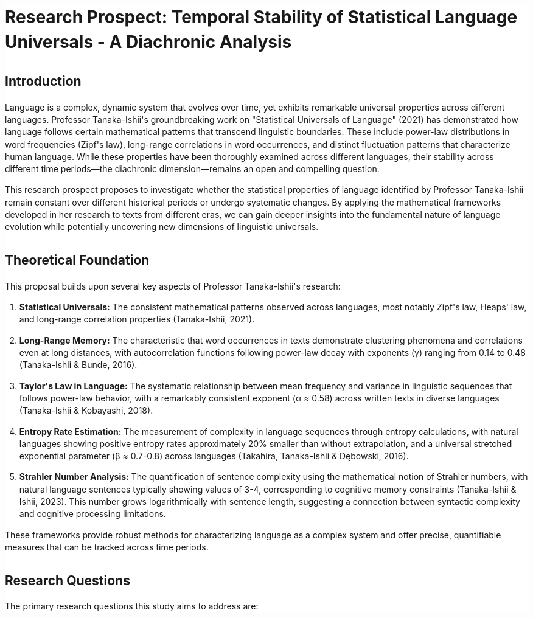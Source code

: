# **Research Prospect: Temporal Stability of Statistical Language Universals \- A Diachronic Analysis**

## **Introduction**

Language is a complex, dynamic system that evolves over time, yet exhibits remarkable universal properties across different languages. Professor Tanaka-Ishii's groundbreaking work on "Statistical Universals of Language" (2021) has demonstrated how language follows certain mathematical patterns that transcend linguistic boundaries. These include power-law distributions in word frequencies (Zipf's law), long-range correlations in word occurrences, and distinct fluctuation patterns that characterize human language. While these properties have been thoroughly examined across different languages, their stability across different time periods—the diachronic dimension—remains an open and compelling question.

This research prospect proposes to investigate whether the statistical properties of language identified by Professor Tanaka-Ishii remain constant over different historical periods or undergo systematic changes. By applying the mathematical frameworks developed in her research to texts from different eras, we can gain deeper insights into the fundamental nature of language evolution while potentially uncovering new dimensions of linguistic universals.

## **Theoretical Foundation**

This proposal builds upon several key aspects of Professor Tanaka-Ishii's research:

1. **Statistical Universals:** The consistent mathematical patterns observed across languages, most notably Zipf's law, Heaps' law, and long-range correlation properties (Tanaka-Ishii, 2021).

2. **Long-Range Memory:** The characteristic that word occurrences in texts demonstrate clustering phenomena and correlations even at long distances, with autocorrelation functions following power-law decay with exponents (γ) ranging from 0.14 to 0.48 (Tanaka-Ishii & Bunde, 2016).

3. **Taylor's Law in Language:** The systematic relationship between mean frequency and variance in linguistic sequences that follows power-law behavior, with a remarkably consistent exponent (α ≈ 0.58) across written texts in diverse languages (Tanaka-Ishii & Kobayashi, 2018).

4. **Entropy Rate Estimation:** The measurement of complexity in language sequences through entropy calculations, with natural languages showing positive entropy rates approximately 20% smaller than without extrapolation, and a universal stretched exponential parameter (β ≈ 0.7-0.8) across languages (Takahira, Tanaka-Ishii & Dębowski, 2016).

5. **Strahler Number Analysis:** The quantification of sentence complexity using the mathematical notion of Strahler numbers, with natural language sentences typically showing values of 3-4, corresponding to cognitive memory constraints (Tanaka-Ishii & Ishii, 2023). This number grows logarithmically with sentence length, suggesting a connection between syntactic complexity and cognitive processing limitations.

These frameworks provide robust methods for characterizing language as a complex system and offer precise, quantifiable measures that can be tracked across time periods.

## **Research Questions**

The primary research questions this study aims to address are:
